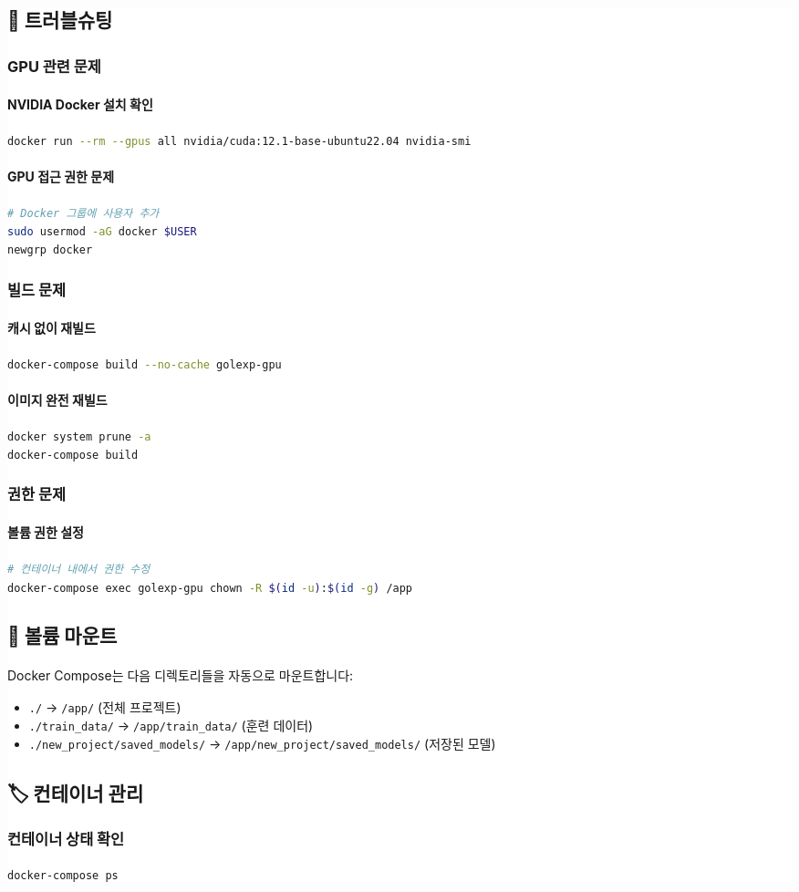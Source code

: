 ## 🐛 트러블슈팅

### GPU 관련 문제

#### NVIDIA Docker 설치 확인
```bash
docker run --rm --gpus all nvidia/cuda:12.1-base-ubuntu22.04 nvidia-smi
```

#### GPU 접근 권한 문제
```bash
# Docker 그룹에 사용자 추가
sudo usermod -aG docker $USER
newgrp docker
```

### 빌드 문제

#### 캐시 없이 재빌드
```bash
docker-compose build --no-cache golexp-gpu
```

#### 이미지 완전 재빌드
```bash
docker system prune -a
docker-compose build
```

### 권한 문제

#### 볼륨 권한 설정
```bash
# 컨테이너 내에서 권한 수정
docker-compose exec golexp-gpu chown -R $(id -u):$(id -g) /app
```

## 📁 볼륨 마운트

Docker Compose는 다음 디렉토리들을 자동으로 마운트합니다:

- `./` → `/app/` (전체 프로젝트)
- `./train_data/` → `/app/train_data/` (훈련 데이터)
- `./new_project/saved_models/` → `/app/new_project/saved_models/` (저장된 모델)

## 🏷️ 컨테이너 관리

### 컨테이너 상태 확인
```bash
docker-compose ps
```

